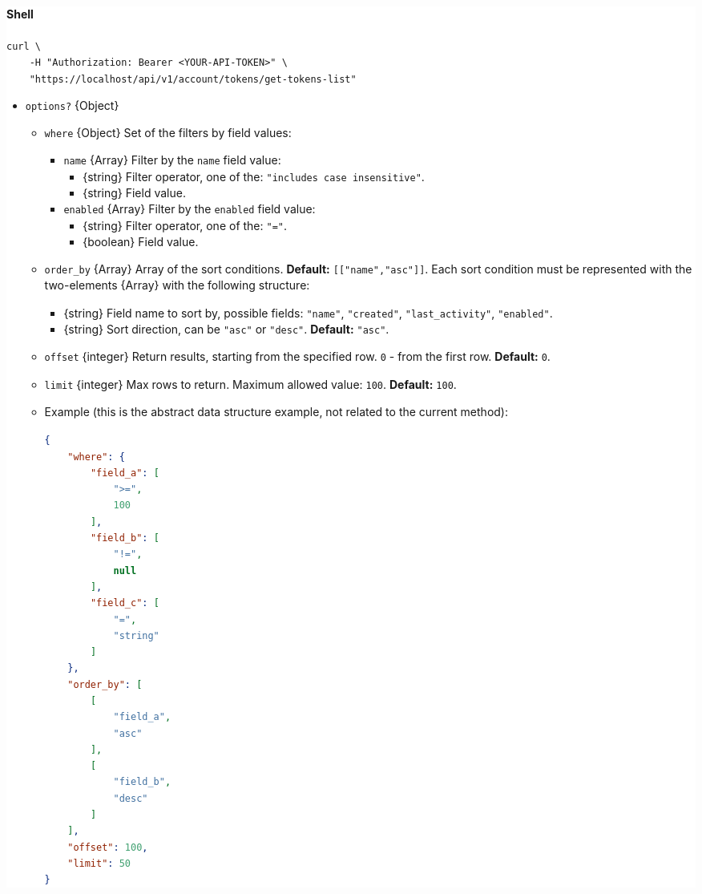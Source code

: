 #### **Shell**

```shell
curl \
    -H "Authorization: Bearer <YOUR-API-TOKEN>" \
    "https://localhost/api/v1/account/tokens/get-tokens-list"
```



- `options?` {Object}

    - `where` {Object} Set of the filters by field values:
        - `name` {Array} Filter by the `name` field value:
            - {string} Filter operator, one of the: `"includes case insensitive"`.
            - {string} Field value.
        - `enabled` {Array} Filter by the `enabled` field value:
            - {string} Filter operator, one of the: `"="`.
            - {boolean} Field value.
    - `order_by` {Array} Array of the sort conditions. **Default:** `[["name","asc"]]`. Each sort condition must be represented with the two-elements {Array} with the following structure:
        - {string} Field name to sort by, possible fields: `"name"`, `"created"`, `"last_activity"`, `"enabled"`.
        - {string} Sort direction, can be `"asc"` or `"desc"`. **Default:** `"asc"`.
    - `offset` {integer} Return results, starting from the specified row. `0` - from the first row. **Default:** `0`.
    - `limit` {integer} Max rows to return. Maximum allowed value: `100`. **Default:** `100`.
    - Example (this is the abstract data structure example, not related to the current method):

        ```json
        {
            "where": {
                "field_a": [
                    ">=",
                    100
                ],
                "field_b": [
                    "!=",
                    null
                ],
                "field_c": [
                    "=",
                    "string"
                ]
            },
            "order_by": [
                [
                    "field_a",
                    "asc"
                ],
                [
                    "field_b",
                    "desc"
                ]
            ],
            "offset": 100,
            "limit": 50
        }
        ```
